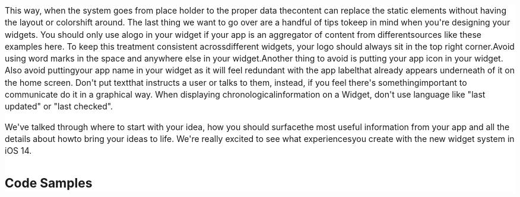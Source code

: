 This way, when the system goes from place holder to the proper data thecontent can replace the static elements without having the layout or colorshift around. The last thing we want to go over are a handful of tips tokeep in mind when you're designing your widgets. You should only use alogo in your widget if your app is an aggregator of content from differentsources like these examples here. To keep this treatment consistent acrossdifferent widgets, your logo should always sit in the top right corner.Avoid using word marks in the space and anywhere else in your widget.Another thing to avoid is putting your app icon in your widget. Also avoid puttingyour app name in your widget as it will feel redundant with the app labelthat already appears underneath of it on the home screen. Don't put textthat instructs a user or talks to them, instead, if you feel there's somethingimportant to communicate do it in a graphical way. When displaying chronologicalinformation on a Widget, don't use language like "last updated" or "last checked".

We've talked through where to start with your idea, how you should surfacethe most useful information from your app and all the details about howto bring your ideas to life. We're really excited to see what experiencesyou create with the new
widget system in iOS 14.

## Code Samples

